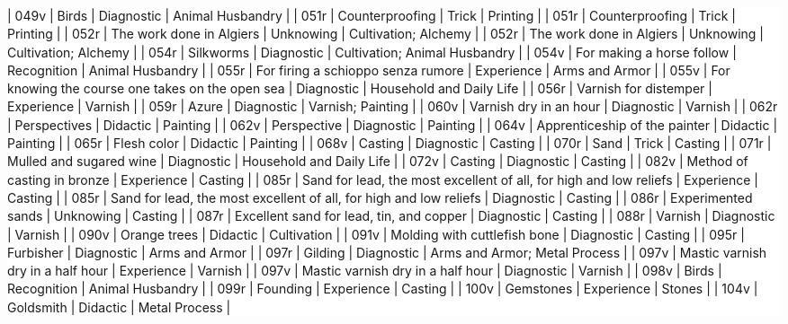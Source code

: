 | 049v      | Birds                                                                                           | Diagnostic       | Animal Husbandry                 |
| 051r      | Counterproofing                                                                                 | Trick            | Printing                         |
| 051r      | Counterproofing                                                                                 | Trick            | Printing                         |
| 052r      | The work done in Algiers                                                                        | Unknowing        | Cultivation; Alchemy             |
| 052r      | The work done in Algiers                                                                        | Unknowing        | Cultivation; Alchemy             |
| 054r      | Silkworms                                                                                       | Diagnostic       | Cultivation; Animal Husbandry    |
| 054v      | For making a horse follow                                                                       | Recognition      | Animal Husbandry                 |
| 055r      | For firing a schioppo senza rumore                                                              | Experience       | Arms and Armor                   |
| 055v      | For knowing the course one takes on the open sea                                                | Diagnostic       | Household and Daily Life         |
| 056r      | Varnish for distemper                                                                           | Experience       | Varnish                          |
| 059r      | Azure                                                                                           | Diagnostic       | Varnish; Painting                |
| 060v      | Varnish dry in an hour                                                                          | Diagnostic       | Varnish                          |
| 062r      | Perspectives                                                                                    | Didactic         | Painting                         |
| 062v      | Perspective                                                                                     | Diagnostic       | Painting                         |
| 064v      | Apprenticeship of the painter                                                                   | Didactic         | Painting                         |
| 065r      | Flesh color                                                                                     | Didactic         | Painting                         |
| 068v      | Casting                                                                                         | Diagnostic       | Casting                          |
| 070r      | Sand                                                                                            | Trick            | Casting                          |
| 071r      | Mulled and sugared wine                                                                         | Diagnostic       | Household and Daily Life         |
| 072v      | Casting                                                                                         | Diagnostic       | Casting                          |
| 082v      | Method of casting in bronze                                                                     | Experience       | Casting                          |
| 085r      | Sand for lead, the most excellent of all, for high and low reliefs                              | Experience       | Casting                          |
| 085r      | Sand for lead, the most excellent of all, for high and low reliefs                              | Diagnostic       | Casting                          |
| 086r      | Experimented sands                                                                              | Unknowing        | Casting                          |
| 087r      | Excellent sand for lead, tin, and copper                                                        | Diagnostic       | Casting                          |
| 088r      | Varnish                                                                                         | Diagnostic       | Varnish                          |
| 090v      | Orange trees                                                                                    | Didactic         | Cultivation                      |
| 091v      | Molding with cuttlefish bone                                                                    | Diagnostic       | Casting                          |
| 095r      | Furbisher                                                                                       | Diagnostic       | Arms and Armor                   |
| 097r      | Gilding                                                                                         | Diagnostic       | Arms and Armor; Metal Process    |
| 097v      | Mastic varnish dry in a half hour                                                               | Experience       | Varnish                          |
| 097v      | Mastic varnish dry in a half hour                                                               | Diagnostic       | Varnish                          |
| 098v      | Birds                                                                                           | Recognition      | Animal Husbandry                 |
| 099r      | Founding                                                                                        | Experience       | Casting                          |
| 100v      | Gemstones                                                                                       | Experience       | Stones                           |
| 104v      | Goldsmith                                                                                       | Didactic         | Metal Process                    |